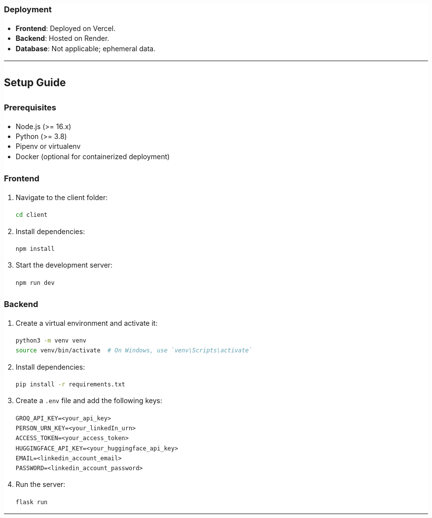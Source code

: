 ### **Deployment**
- **Frontend**: Deployed on Vercel.
- **Backend**: Hosted on Render.
- **Database**: Not applicable; ephemeral data.

---

## Setup Guide

### Prerequisites
- Node.js (>= 16.x)
- Python (>= 3.8)
- Pipenv or virtualenv
- Docker (optional for containerized deployment)

### **Frontend**
1. Navigate to the client folder:
   ```bash
   cd client
   ```
2. Install dependencies:
   ```bash
   npm install
   ```
3. Start the development server:
   ```bash
   npm run dev
   ```

### **Backend**
1. Create a virtual environment and activate it:
   ```bash
   python3 -m venv venv
   source venv/bin/activate  # On Windows, use `venv\Scripts\activate`
   ```
2. Install dependencies:
   ```bash
   pip install -r requirements.txt
   ```
3. Create a `.env` file and add the following keys:
   ```env
   GROQ_API_KEY=<your_api_key>
   PERSON_URN_KEY=<your_linkedIn_urn>
   ACCESS_TOKEN=<your_access_token>
   HUGGINGFACE_API_KEY=<your_huggingface_api_key>
   EMAIL=<linkedin_account_email>
   PASSWORD=<linkedin_account_password>
   ```
4. Run the server:
   ```bash
   flask run
   ```

---